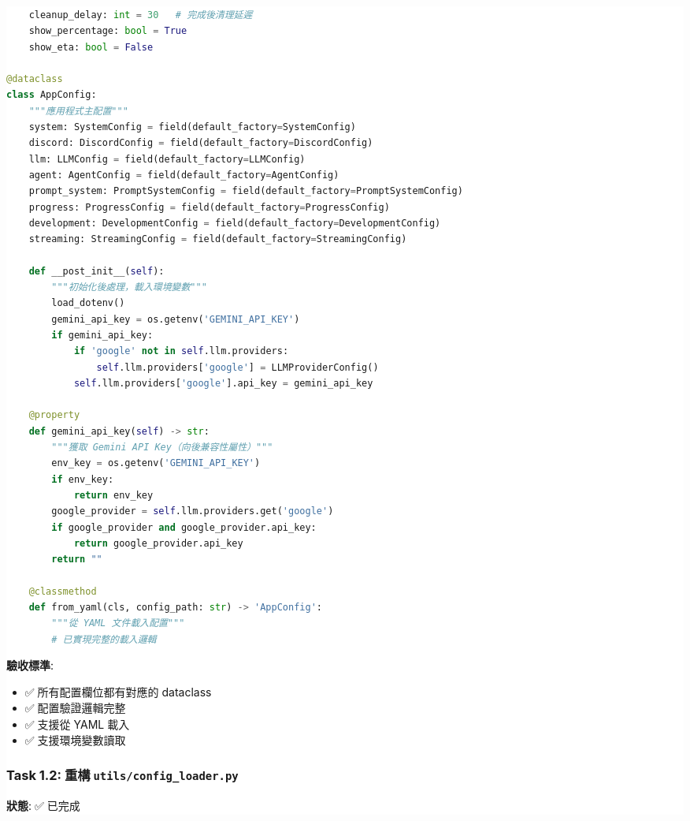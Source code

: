 ```python
    cleanup_delay: int = 30   # 完成後清理延遲
    show_percentage: bool = True
    show_eta: bool = False

@dataclass
class AppConfig:
    """應用程式主配置"""
    system: SystemConfig = field(default_factory=SystemConfig)
    discord: DiscordConfig = field(default_factory=DiscordConfig)
    llm: LLMConfig = field(default_factory=LLMConfig)
    agent: AgentConfig = field(default_factory=AgentConfig)
    prompt_system: PromptSystemConfig = field(default_factory=PromptSystemConfig)
    progress: ProgressConfig = field(default_factory=ProgressConfig)
    development: DevelopmentConfig = field(default_factory=DevelopmentConfig)
    streaming: StreamingConfig = field(default_factory=StreamingConfig)
    
    def __post_init__(self):
        """初始化後處理，載入環境變數"""
        load_dotenv()
        gemini_api_key = os.getenv('GEMINI_API_KEY')
        if gemini_api_key:
            if 'google' not in self.llm.providers:
                self.llm.providers['google'] = LLMProviderConfig()
            self.llm.providers['google'].api_key = gemini_api_key
    
    @property
    def gemini_api_key(self) -> str:
        """獲取 Gemini API Key（向後兼容性屬性）"""
        env_key = os.getenv('GEMINI_API_KEY')
        if env_key:
            return env_key
        google_provider = self.llm.providers.get('google')
        if google_provider and google_provider.api_key:
            return google_provider.api_key
        return ""
    
    @classmethod
    def from_yaml(cls, config_path: str) -> 'AppConfig':
        """從 YAML 文件載入配置"""
        # 已實現完整的載入邏輯
```

**驗收標準**:
- ✅ 所有配置欄位都有對應的 dataclass
- ✅ 配置驗證邏輯完整
- ✅ 支援從 YAML 載入
- ✅ 支援環境變數讀取

### Task 1.2: 重構 `utils/config_loader.py`
**狀態**: ✅ 已完成
